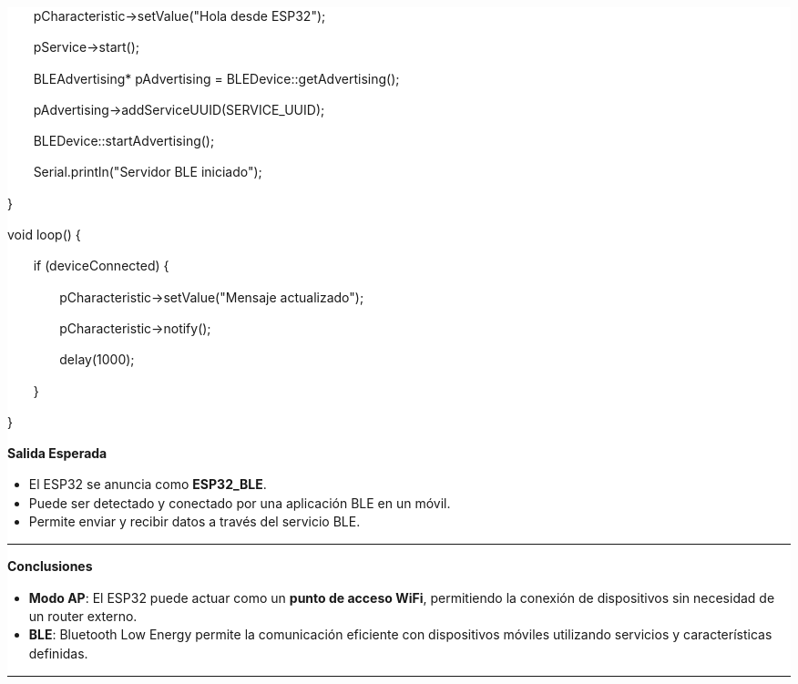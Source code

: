 `    `pCharacteristic->setValue("Hola desde ESP32");

`    `pService->start();

`    `BLEAdvertising\* pAdvertising = BLEDevice::getAdvertising();

`    `pAdvertising->addServiceUUID(SERVICE\_UUID);

`    `BLEDevice::startAdvertising();

`    `Serial.println("Servidor BLE iniciado");

}

void loop() {

`    `if (deviceConnected) {

`        `pCharacteristic->setValue("Mensaje actualizado");

`        `pCharacteristic->notify();

`        `delay(1000);

`    `}

}

**Salida Esperada**

- El ESP32 se anuncia como **ESP32\_BLE**.
- Puede ser detectado y conectado por una aplicación BLE en un móvil.
- Permite enviar y recibir datos a través del servicio BLE.
-----
**Conclusiones**

- **Modo AP**: El ESP32 puede actuar como un **punto de acceso WiFi**, permitiendo la conexión de dispositivos sin necesidad de un router externo.
- **BLE**: Bluetooth Low Energy permite la comunicación eficiente con dispositivos móviles utilizando servicios y características definidas.
-----





